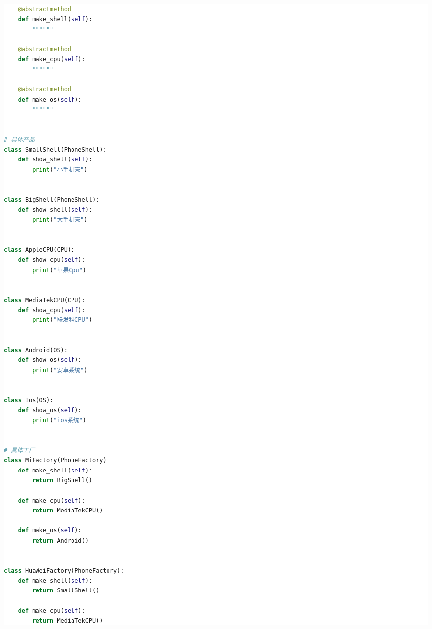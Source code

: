 ```python
    @abstractmethod
    def make_shell(self):
        """"""

    @abstractmethod
    def make_cpu(self):
        """"""

    @abstractmethod
    def make_os(self):
        """"""


# 具体产品
class SmallShell(PhoneShell):
    def show_shell(self):
        print("小手机壳")


class BigShell(PhoneShell):
    def show_shell(self):
        print("大手机壳")


class AppleCPU(CPU):
    def show_cpu(self):
        print("苹果Cpu")


class MediaTekCPU(CPU):
    def show_cpu(self):
        print("联发科CPU")


class Android(OS):
    def show_os(self):
        print("安卓系统")


class Ios(OS):
    def show_os(self):
        print("ios系统")


# 具体工厂
class MiFactory(PhoneFactory):
    def make_shell(self):
        return BigShell()

    def make_cpu(self):
        return MediaTekCPU()

    def make_os(self):
        return Android()


class HuaWeiFactory(PhoneFactory):
    def make_shell(self):
        return SmallShell()

    def make_cpu(self):
        return MediaTekCPU()

```
